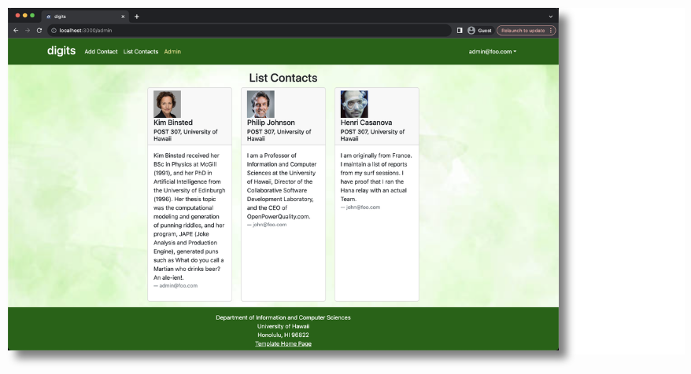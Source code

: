 <img src="doc/Screenshot 2023-11-06 at 8.37.51 PM.png" style="box-shadow: 10px 10px 10px gray; width:700px;">

